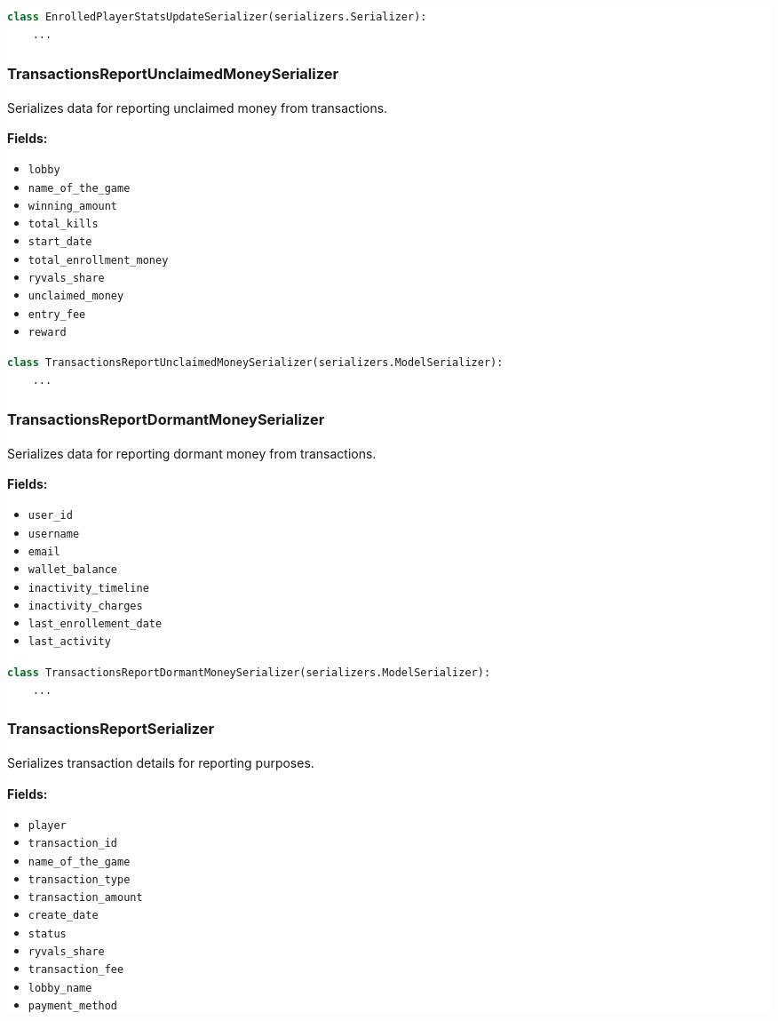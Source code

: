 ```python
class EnrolledPlayerStatsUpdateSerializer(serializers.Serializer):
    ...
```

### TransactionsReportUnclaimedMoneySerializer

Serializes data for reporting unclaimed money from transactions.

**Fields:**
- `lobby`
- `name_of_the_game`
- `winning_amount`
- `total_kills`
- `start_date`
- `total_enrollment_money`
- `ryvals_share`
- `unclaimed_money`
- `entry_fee`
- `reward`

```python
class TransactionsReportUnclaimedMoneySerializer(serializers.ModelSerializer):
    ...
```

### TransactionsReportDormantMoneySerializer

Serializes data for reporting dormant money from transactions.

**Fields:**
- `user_id`
- `username`
- `email`
- `wallet_balance`
- `inactivity_timeline`
- `inactivity_charges`
- `last_enrollement_date`
- `last_activity`

```python
class TransactionsReportDormantMoneySerializer(serializers.ModelSerializer):
    ...
```

### TransactionsReportSerializer

Serializes transaction details for reporting purposes.

**Fields:**
- `player`
- `transaction_id`
- `name_of_the_game`
- `transaction_type`
- `transaction_amount`
- `create_date`
- `status`
- `ryvals_share`
- `transaction_fee`
- `lobby_name`
- `payment_method`
